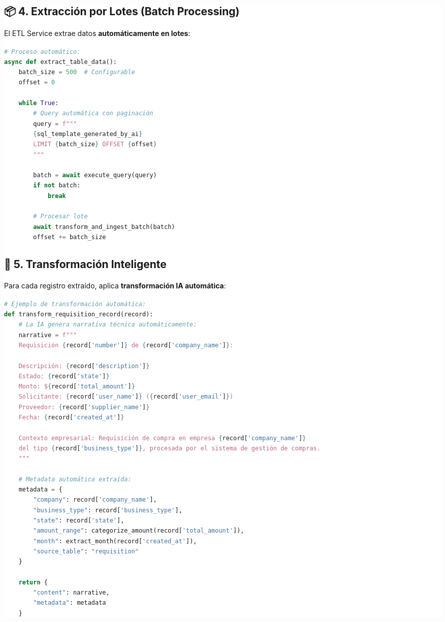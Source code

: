 ## 📦 **4. Extracción por Lotes (Batch Processing)**

El ETL Service extrae datos **automáticamente en lotes**:

```python
# Proceso automático:
async def extract_table_data():
    batch_size = 500  # Configurable
    offset = 0
    
    while True:
        # Query automática con paginación
        query = f"""
        {sql_template_generated_by_ai}
        LIMIT {batch_size} OFFSET {offset}
        """
        
        batch = await execute_query(query)
        if not batch:
            break
            
        # Procesar lote
        await transform_and_ingest_batch(batch)
        offset += batch_size
```

## 🔄 **5. Transformación Inteligente**

Para cada registro extraído, aplica **transformación IA automática**:

```python
# Ejemplo de transformación automática:
def transform_requisition_record(record):
    # La IA genera narrativa técnica automáticamente:
    narrative = f"""
    Requisición {record['number']} de {record['company_name']}:
    
    Descripción: {record['description']}
    Estado: {record['state']}
    Monto: ${record['total_amount']}
    Solicitante: {record['user_name']} ({record['user_email']})
    Proveedor: {record['supplier_name']}
    Fecha: {record['created_at']}
    
    Contexto empresarial: Requisición de compra en empresa {record['company_name']} 
    del tipo {record['business_type']}, procesada por el sistema de gestión de compras.
    """
    
    # Metadata automática extraída:
    metadata = {
        "company": record['company_name'],
        "business_type": record['business_type'],
        "state": record['state'],
        "amount_range": categorize_amount(record['total_amount']),
        "month": extract_month(record['created_at']),
        "source_table": "requisition"
    }
    
    return {
        "content": narrative,
        "metadata": metadata
    }
```
